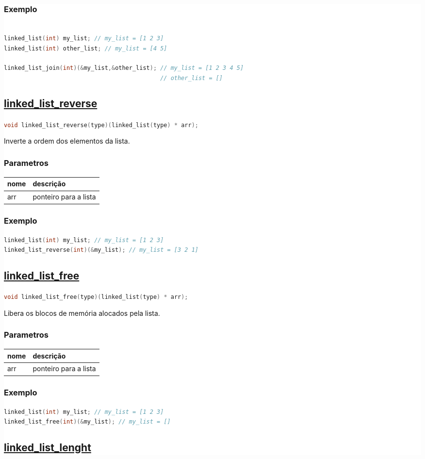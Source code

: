 ### Exemplo
```C

linked_list(int) my_list; // my_list = [1 2 3]
linked_list(int) other_list; // my_list = [4 5]

linked_list_join(int)(&my_list,&other_list); // my_list = [1 2 3 4 5]
                                             // other_list = []

```

## <ins>linked_list_reverse</ins>

```C
void linked_list_reverse(type)(linked_list(type) * arr);
```

Inverte a ordem dos elementos da lista.

### Parametros
|nome      | descrição                |
|:-------- |:------------------------ |
| arr      | ponteiro para a lista    |

### Exemplo

```C
linked_list(int) my_list; // my_list = [1 2 3]
linked_list_reverse(int)(&my_list); // my_list = [3 2 1]
```

## <ins>linked_list_free</ins>

```C
void linked_list_free(type)(linked_list(type) * arr);
```

Libera os blocos de memória alocados pela lista.

### Parametros
|nome      | descrição                |
|:-------- |:------------------------ |
| arr      | ponteiro para a lista    |

### Exemplo

```C
linked_list(int) my_list; // my_list = [1 2 3]
linked_list_free(int)(&my_list); // my_list = []
```

## <ins>linked_list_lenght</ins>
